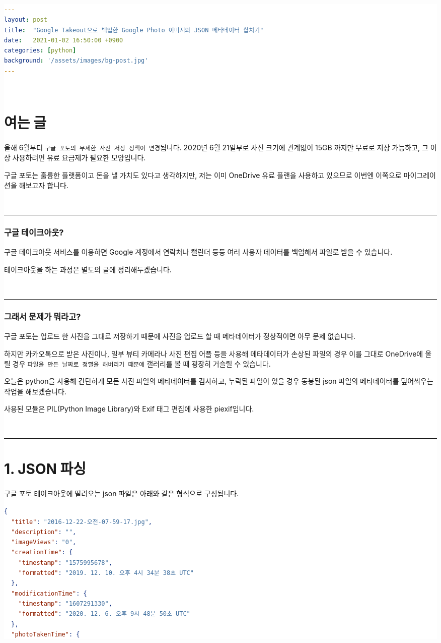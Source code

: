 ```yaml
---
layout: post
title:  "Google Takeout으로 백업한 Google Photo 이미지와 JSON 메타데이터 합치기"
date:   2021-01-02 16:50:00 +0900
categories: [python]
background: '/assets/images/bg-post.jpg'
---
```


<br>

# 여는 글

올해 6월부터 `구글 포토의 무제한 사진 저장 정책이 변경`됩니다.
2020년 6월 21일부로 사진 크기에 관계없이 15GB 까지만 무료로 저장 가능하고, 그 이상 사용하려면 유료 요금제가 필요한 모양입니다.

구글 포토는 훌륭한 플랫폼이고 돈을 낼 가치도 있다고 생각하지만,
저는 이미 OneDrive 유료 플랜을 사용하고 있으므로 이번엔 이쪽으로 마이그레이션을 해보고자 합니다.

<br>

***


### 구글 테이크아웃?

구글 테이크아웃 서비스를 이용하면 Google 계정에서 연락처나 캘린더 등등 여러 사용자 데이터를 백업해서 파일로 받을 수 있습니다.

테이크아웃을 하는 과정은 별도의 글에 정리해두겠습니다.

<br>

***


### 그래서 문제가 뭐라고?

구글 포토는 업로드 한 사진을 그대로 저장하기 때문에 사진을 업로드 할 때 메타데이터가 정상적이면 아무 문제 없습니다.

하지만 카카오톡으로 받은 사진이나, 일부 뷰티 카메라나 사진 편집 어플 등을 사용해 메타데이터가 손상된 파일의 경우 이를 그대로 OneDrive에 올릴 경우 `파일을 만든 날짜로 정렬을 해버리기 때문에` 갤러리를 볼 때 굉장히 거슬릴 수 있습니다.

오늘은 python을 사용해 간단하게 모든 사진 파일의 메타데이터를 검사하고, 누락된 파일이 있을 경우 동봉된 json 파일의 메타데이터를 덮어씌우는 작업을 해보겠습니다.

사용된 모듈은 PIL(Python Image Library)와 Exif 태그 편집에 사용한 piexif입니다.

<br>

***

# 1. JSON 파싱

구글 포토 테이크아웃에 딸려오는 json 파일은 아래와 같은 형식으로 구성됩니다.

```json
{
  "title": "2016-12-22-오전-07-59-17.jpg",
  "description": "",
  "imageViews": "0",
  "creationTime": {
    "timestamp": "1575995678",
    "formatted": "2019. 12. 10. 오후 4시 34분 38초 UTC"
  },
  "modificationTime": {
    "timestamp": "1607291330",
    "formatted": "2020. 12. 6. 오후 9시 48분 50초 UTC"
  },
  "photoTakenTime": {
```